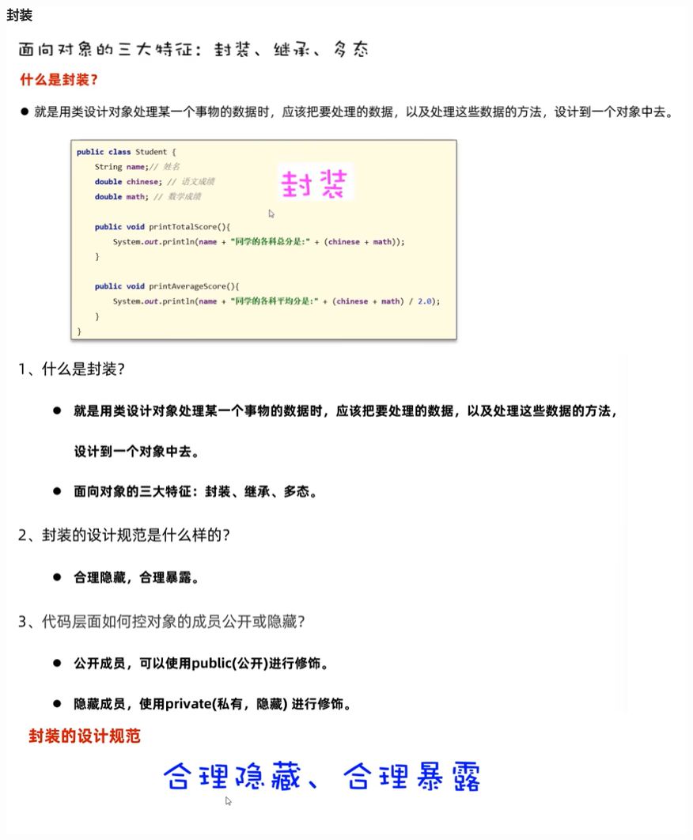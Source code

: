 ###  封装   
![img_143.png](../image1/img_143.png)  
![img_146.png](../image1/img_146.png)  
![img_144.png](../image1/img_144.png)  